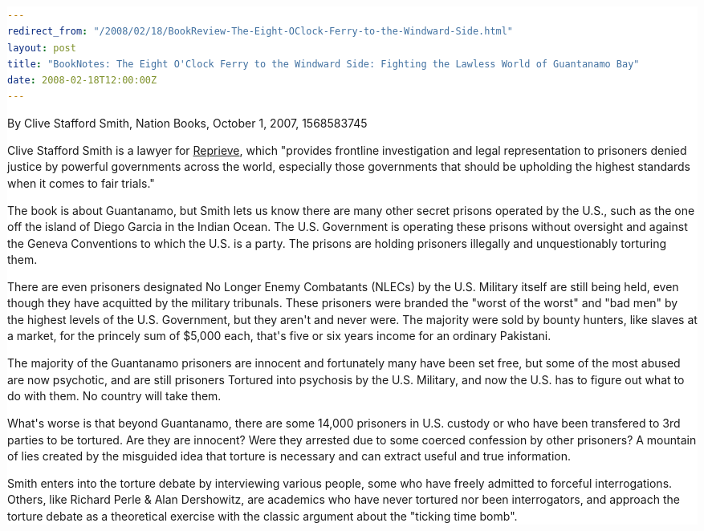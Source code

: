 ```yaml
---
redirect_from: "/2008/02/18/BookReview-The-Eight-OClock-Ferry-to-the-Windward-Side.html"
layout: post
title: "BookNotes: The Eight O'Clock Ferry to the Windward Side: Fighting the Lawless World of Guantanamo Bay"
date: 2008-02-18T12:00:00Z
---
```

By Clive Stafford Smith, Nation Books, October 1, 2007, 1568583745

Clive Stafford Smith is a lawyer for
[Reprieve](http://www.reprieve.org.uk), which "provides frontline investigation and legal representation to
prisoners denied justice by powerful governments across the world,
especially those governments that should be upholding the highest
standards when it comes to fair trials."

The book is about Guantanamo, but Smith lets us know there are many
other secret prisons operated by the U.S., such as the one off the
island of Diego Garcia in the Indian Ocean.  The U.S. Government is
operating these prisons without oversight and against the Geneva
Conventions to which the U.S. is a party.  The prisons are holding
prisoners illegally and unquestionably torturing them.

There are even prisoners designated No Longer Enemy Combatants (NLECs)
by the U.S. Military itself are still being held, even though they
have acquitted by the military tribunals.  These prisoners were branded
the "worst of the worst" and "bad men" by the highest levels of the
U.S. Government, but they aren't and never were.  The majority were
sold by bounty hunters, like slaves at a market, for the princely sum
of $5,000 each, that's five or six years income for an ordinary
Pakistani.

The majority of the Guantanamo prisoners are innocent and fortunately
many have been set free, but some of the most abused are now
psychotic, and are still prisoners Tortured into psychosis by the
U.S. Military, and now the U.S. has to figure out what to do with
them.  No country will take them.

What's worse is that beyond Guantanamo, there are some 14,000
prisoners in U.S. custody or who have been transfered to 3rd parties
to be tortured.  Are they are innocent?  Were they arrested due to
some coerced confession by other prisoners?  A mountain of lies
created by the misguided idea that torture is necessary and can
extract useful and true information.

Smith enters into the torture debate by interviewing various people,
some who have freely admitted to forceful interrogations.  Others,
like Richard Perle & Alan Dershowitz, are academics who have never
tortured nor been interrogators, and approach the torture debate as a
theoretical exercise with the classic argument about the "ticking time
bomb".
